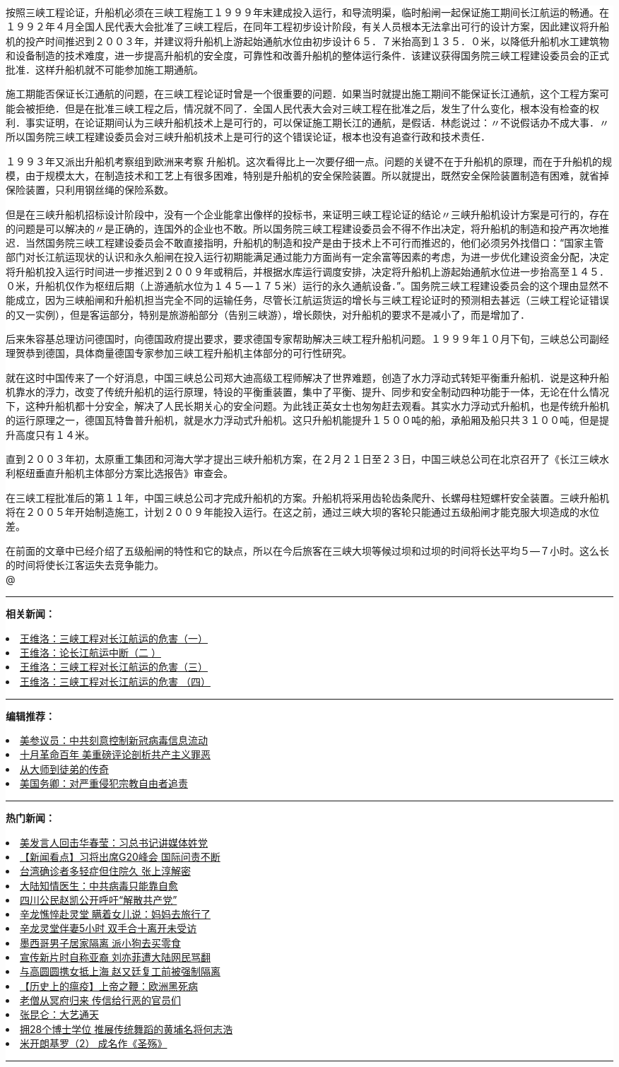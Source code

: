 <p>按照三峡工程论证，升船机必须在三峡工程施工１９９９年末建成投入运行，和导流明渠，临时船闸一起保证施工期间长江航运的畅通。在１９９２年４月全国人民代表大会批准了三峡工程后，在同年工程初步设计阶段，有关人员根本无法拿出可行的设计方案，因此建议将升船机的投产时间推迟到２００３年，并建议将升船机上游起始通航水位由初步设计６５．７米抬高到１３５．０米，以降低升船机水工建筑物和设备制造的技术难度，进一步提高升船机的安全度，可靠性和改善升船机的整体运行条件．该建议获得国务院三峡工程建设委员会的正式批准．这样升船机就不可能参加施工期通航。</p>
<p>施工期能否保证长江通航的问题，在三峡工程论证时曾是一个很重要的问题．如果当时就提出施工期间不能保证长江通航，这个工程方案可能会被拒绝．但是在批准三峡工程之后，情况就不同了．全国人民代表大会对三峡工程在批准之后，发生了什么变化，根本没有检查的权利．事实证明，在论证期间认为三峡升船机技术上是可行的，可以保证施工期长江的通航，是假话．林彪说过：〃不说假话办不成大事．〃所以国务院三峡工程建设委员会对三峡升船机技术上是可行的这个错误论证，根本也没有追查行政和技术责任．</p>
<p>１９９３年又派出升船机考察组到欧洲来考察 升船机。这次看得比上一次要仔细一点。问题的关键不在于升船机的原理，而在于升船机的规模，由于规模太大，在制造技术和工艺上有很多困难，特别是升船机的安全保险装置。所以就提出，既然安全保险装置制造有困难，就省掉保险装置，只利用钢丝绳的保险系数。</p>
<p>但是在三峡升船机招标设计阶段中，没有一个企业能拿出像样的投标书，来证明三峡工程论证的结论〃三峡升船机设计方案是可行的，存在的问题是可以解决的〃是正确的，连国外的企业也不敢。所以国务院三峡工程建设委员会不得不作出决定，将升船机的制造和投产再次地推迟．当然国务院三峡工程建设委员会不敢直接指明，升船机的制造和投产是由于技术上不可行而推迟的，他们必须另外找借口：“国家主管部门对长江航运现状的认识和永久船闸在投入运行初期能满足通过能力方面尚有一定余富等因素的考虑，为进一步优化建设资金分配，决定将升船机投入运行时间进一步推迟到２００９年或稍后，并根据水库运行调度安排，决定将升船机上游起始通航水位进一步抬高至１４５．０米，升船机仅作为枢纽后期（上游通航水位为１４５—１７５米）运行的永久通航设备．”。国务院三峡工程建设委员会的这个理由显然不能成立，因为三峡船闸和升船机担当完全不同的运输任务，尽管长江航运货运的增长与三峡工程论证时的预测相去甚远（三峡工程论证错误的又一实例），但是客运部分，特别是旅游船部分（告别三峡游），增长颇快，对升船机的要求不是减小了，而是增加了．</p>
<p>后来朱容基总理访问德国时，向德国政府提出要求，要求德国专家帮助解决三峡工程升船机问题。１９９９年１０月下旬，三峡总公司副经理贺恭到德国，具体商量德国专家参加三峡工程升船机主体部分的可行性研究。</p>
<p>就在这时中国传来了一个好消息，中国三峡总公司郑大迪高级工程师解决了世界难题，创造了水力浮动式转矩平衡重升船机．说是这种升船机靠水的浮力，改变了传统升船机的运行原理，特设的平衡重装置，集中了平衡、提升、同步和安全制动四种功能于一体，无论在什么情况下，这种升船机都十分安全，解决了人民长期关心的安全问题。为此钱正英女士也匆匆赶去观看。其实水力浮动式升船机，也是传统升船机的运行原理之一，德国瓦特鲁普升船机，就是水力浮动式升船机。这只升船机能提升１５００吨的船，承船厢及船只共３１００吨，但是提升高度只有１４米。</p>
<p>直到２００３年初，太原重工集团和河海大学才提出三峡升船机方案，在２月２１日至２３日，中国三峡总公司在北京召开了《长江三峡水利枢纽垂直升船机主体部分方案比选报告》审查会。</p>
<p>在三峡工程批准后的第１１年，中国三峡总公司才完成升船机的方案。升船机将采用齿轮齿条爬升、长螺母柱短螺杆安全装置。三峡升船机将在２００５年开始制造施工，计划２００９年能投入运行。在这之前，通过三峡大坝的客轮只能通过五级船闸才能克服大坝造成的水位差。</p>
<p>在前面的文章中已经介绍了五级船闸的特性和它的缺点，所以在今后旅客在三峡大坝等候过坝和过坝的时间将长达平均５—７小时。这么长的时间将使长江客运失去竞争能力。<br />@<font color=#ffffff>(http://www.dajiyuan.com)</font></p>
	
<hr>


<strong>相关新闻：</strong>
<li><a href="/gb/3/4/20/n302518.md#1">王维洛：三峡工程对长江航运的危害（一）</a></li>
<li><a href="/gb/3/4/20/n302522.md#1">王维洛：论长江航运中断（二 ）</a></li>
<li><a href="/gb/3/4/28/n305066.md#1">王维洛：三峡工程对长江航运的危害（三）</a></li>
<li><a href="/gb/3/4/28/n305068.md#1">王维洛：三峡工程对长江航运的危害 （四）</a></li>
<hr>


<strong>编辑推荐：</strong>
<li><a href="/gb/20/2/22/n11887949.md#1">美参议员：中共刻意控制新冠病毒信息流动</a></li>
<li><a href="/gb/17/11/7/n9814027.md#1" target="_blank">十月革命百年 美重磅评论剖析共产主义罪恶</a></li><li><a href="/gb/7/4/5/n1669415.md?dfh#1" target="_blank">从大师到徒弟的传奇</a></li><li><a href="/gb/19/6/22/n11340563.md#1" target="_blank">美国务卿：对严重侵犯宗教自由者追责</a></li>
<hr>

<strong>热门新闻：</strong>
<li><a href="/gb/20/3/26/n11977635.md#1">美发言人回击华春莹：习总书记讲媒体姓党</a></li>
<li><a href="/gb/20/3/25/n11974512.md#1">【新闻看点】习将出席G20峰会 国际问责不断</a></li>
<li><a href="/gb/20/3/26/n11977140.md#1">台湾确诊者多轻症但住院久 张上淳解密</a></li>
<li><a href="/gb/20/3/26/n11975414.md#1">大陆知情医生：中共病毒只能靠自愈</a></li>
<li><a href="/gb/20/3/26/n11977926.md#1">四川公民赵凯公开呼吁“解散共产党”</a></li>
<li><a href="/gb/20/3/25/n11973180.md#1">辛龙憔悴赴灵堂 瞒着女儿说：妈妈去旅行了</a></li>
<li><a href="/gb/20/3/25/n11973870.md#1">辛龙灵堂伴妻5小时 双手合十离开未受访</a></li>
<li><a href="/gb/20/3/26/n11976245.md#1">墨西哥男子居家隔离 派小狗去买零食</a></li>
<li><a href="/gb/20/3/24/n11971575.md#1">宣传新片时自称亚裔 刘亦菲遭大陆网民骂翻</a></li>
<li><a href="/gb/20/3/25/n11974278.md#1">与高圆圆携女抵上海 赵又廷复工前被强制隔离</a></li>
<li><a href="/gb/20/2/27/n11900217.md#1">【历史上的瘟疫】上帝之鞭：欧洲黑死病</a></li>
<li><a href="/gb/20/3/24/n11970004.md#1">老僧从冥府归来 传信给行恶的官员们</a></li>
<li><a href="/gb/20/3/25/n11974130.md#1">张昆仑：大艺通天</a></li>
<li><a href="/gb/20/3/18/n11950234.md#1">拥28个博士学位 推展传统舞蹈的黄埔名将何志浩</a></li>
<li><a href="/gb/13/2/3/n3792263.md#1">米开朗基罗（2） 成名作《圣殇》</a></li>
<hr>
